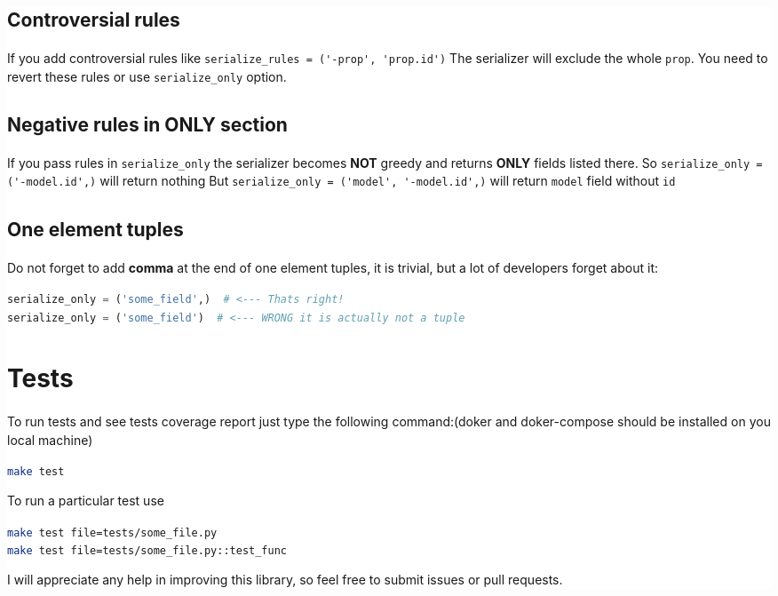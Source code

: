 ## Controversial rules
If you add controversial rules like `serialize_rules = ('-prop', 'prop.id')`
The serializer will exclude the whole `prop`. You need to revert these rules
or use `serialize_only` option.

## Negative rules in ONLY section
If you pass rules in `serialize_only` the serializer becomes **NOT** greedy and returns **ONLY** fields listed there.
So `serialize_only = ('-model.id',)` will return nothing
But `serialize_only = ('model', '-model.id',)` will return `model` field without `id`

## One element tuples
Do not forget to add **comma** at the end of one element tuples, it is trivial, 
but a lot of developers forget about it:
```python
serialize_only = ('some_field',)  # <--- Thats right!
serialize_only = ('some_field')  # <--- WRONG it is actually not a tuple

```

# Tests
To run tests and see tests coverage report just type the following command:(doker and doker-compose should be installed on you local machine)
```bash
make test
```
To run a particular test use
```bash
make test file=tests/some_file.py
make test file=tests/some_file.py::test_func
```

I will appreciate any help in improving this library, so feel free to submit issues or pull requests.

